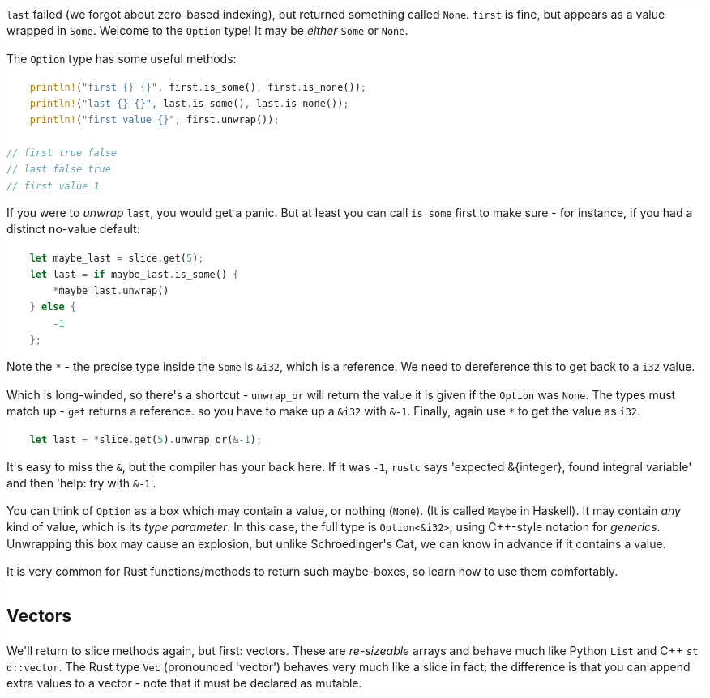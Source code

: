 `last` failed (we forgot about zero-based indexing), but returned something called `None`.
`first` is fine, but appears as a value wrapped in `Some`.  Welcome to the `Option`
type!  It may be _either_ `Some` or `None`.

The `Option` type has some useful methods:

```rust
    println!("first {} {}", first.is_some(), first.is_none());
    println!("last {} {}", last.is_some(), last.is_none());
    println!("first value {}", first.unwrap());

// first true false
// last false true
// first value 1
```
If you were to _unwrap_ `last`, you would get a panic. But at least you can call
`is_some` first to make sure - for instance, if you had a distinct no-value default:

```rust
    let maybe_last = slice.get(5);
    let last = if maybe_last.is_some() {
        *maybe_last.unwrap()
    } else {
        -1
    };
```
Note the `*` - the precise type inside the `Some` is `&i32`, which is a reference. We need
to dereference this to get back to a `i32` value.

Which is long-winded, so there's a shortcut - `unwrap_or` will return the value it
is given if the `Option` was `None`. The types must match up - `get` returns
a reference. so you have to make up a `&i32` with `&-1`. Finally, again use `*`
to get the value as `i32`.

```rust
    let last = *slice.get(5).unwrap_or(&-1);
```

It's easy to miss the `&`, but the compiler has your back here. If it was `-1`,
`rustc` says 'expected &{integer}, found integral variable' and then
'help: try with `&-1`'.

You can think of `Option` as a box which may contain a value, or nothing (`None`).
(It is called `Maybe` in Haskell). It may contain _any_ kind of value, which is
its _type parameter_. In this case, the full type is `Option<&i32>`, using
C++-style notation for _generics_.  Unwrapping this box may cause an explosion,
but unlike Schroedinger's Cat, we can know in advance if it contains a value.

It is very common for Rust functions/methods to return such maybe-boxes, so learn
how to [use them](https://doc.rust-lang.org/std/option/enum.Option.html) comfortably.

## Vectors

We'll return to slice methods again, but first: vectors. These are _re-sizeable_
arrays and behave much like Python `List` and C++ `std::vector`. The Rust type
`Vec` (pronounced 'vector') behaves very much like a slice in fact; the
difference is that you can append extra values to a vector - note that it must
be declared as mutable.
